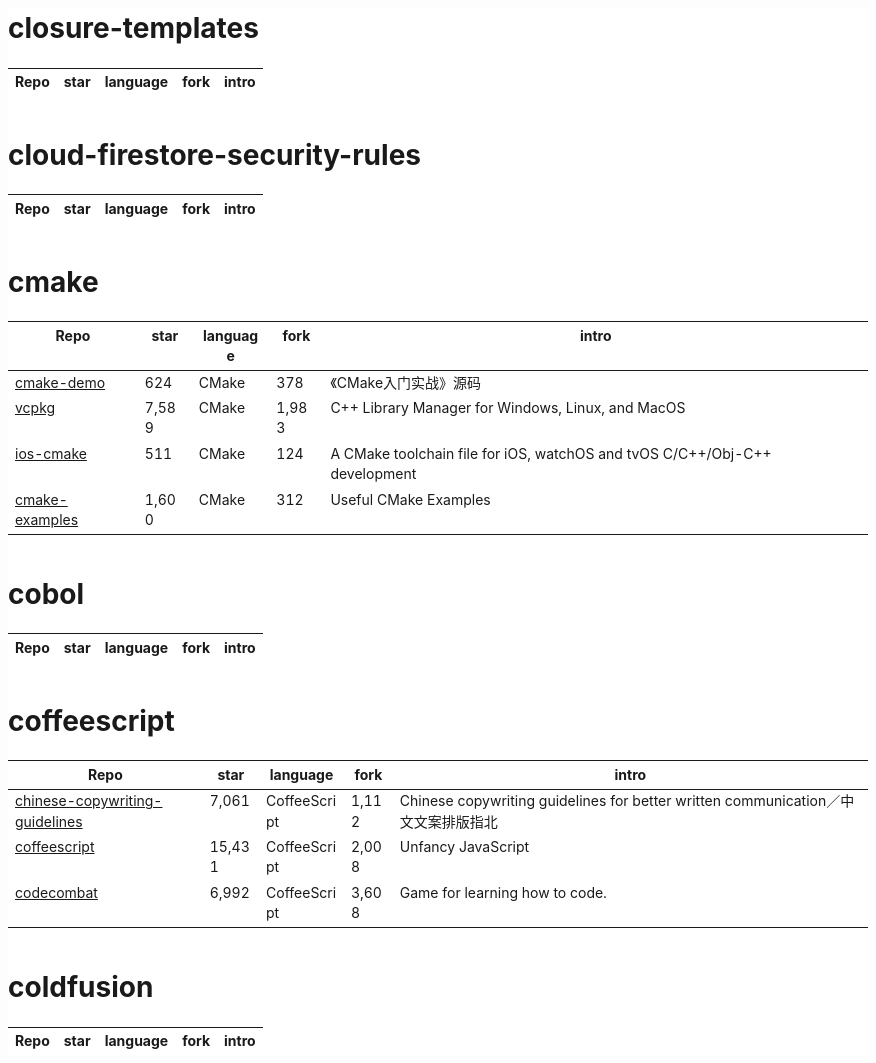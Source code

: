 
# closure-templates

Repo|star|language|fork|intro
-|-|-|-|-



# cloud-firestore-security-rules

Repo|star|language|fork|intro
-|-|-|-|-



# cmake

Repo|star|language|fork|intro
-|-|-|-|-
[cmake-demo](https://github.com/wzpan/cmake-demo)|624|CMake|378|《CMake入门实战》源码
[vcpkg](https://github.com/microsoft/vcpkg)|7,589|CMake|1,983|C++ Library Manager for Windows, Linux, and MacOS
[ios-cmake](https://github.com/leetal/ios-cmake)|511|CMake|124|A CMake toolchain file for iOS, watchOS and tvOS C/C++/Obj-C++ development
[cmake-examples](https://github.com/ttroy50/cmake-examples)|1,600|CMake|312|Useful CMake Examples


# cobol

Repo|star|language|fork|intro
-|-|-|-|-



# coffeescript

Repo|star|language|fork|intro
-|-|-|-|-
[chinese-copywriting-guidelines](https://github.com/sparanoid/chinese-copywriting-guidelines)|7,061|CoffeeScript|1,112|Chinese copywriting guidelines for better written communication／中文文案排版指北
[coffeescript](https://github.com/jashkenas/coffeescript)|15,431|CoffeeScript|2,008|Unfancy JavaScript
[codecombat](https://github.com/codecombat/codecombat)|6,992|CoffeeScript|3,608|Game for learning how to code.


# coldfusion

Repo|star|language|fork|intro
-|-|-|-|-
